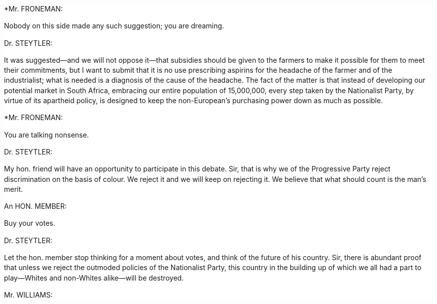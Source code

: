 <from>*Mr. <person refersTo="hansard_za">FRONEMAN</person>:</from>

<p>Nobody on this side made any such suggestion; you are dreaming.</p>

</speech>

<speech by="#steytler">

<from>Dr. <person refersTo="hansard_za">STEYTLER</person>:</from>

<p>It was suggested&#x2014;and we will not oppose it&#x2014;that subsidies should be given to the farmers to make it possible for <span class="col_1503-1504" refersTo="page_0767"/>them to meet their commitments, but I want to submit that it is no use prescribing aspirins for the headache of the farmer and of the industrialist; what is needed is a diagnosis of the cause of the headache. The fact of the matter is that instead of developing our potential market in South Africa, embracing our entire population of 15,000,000, every step taken by the Nationalist Party, by virtue of its apartheid policy, is designed to keep the non-European&#x2019;s purchasing power down as much as possible.</p>

</speech>

<speech by="#froneman">

<from>*Mr. <person refersTo="hansard_za">FRONEMAN</person>:</from>

<p>You are talking nonsense.</p>

</speech>

<speech by="#steytler">

<from>Dr. <person refersTo="hansard_za">STEYTLER</person>:</from>

<p>My hon. friend will have an opportunity to participate in this debate. Sir, that is why we of the Progressive Party reject discrimination on the basis of colour. We reject it and we will keep on rejecting it. We believe that what should count is the man&#x2019;s merit.</p>

</speech>

<speech by="#member">

<from>An <person refersTo="hansard_za">HON. MEMBER</person>:</from>

<p>Buy your votes.</p>

</speech>

<speech by="#steytler">

<from>Dr. <person refersTo="hansard_za">STEYTLER</person>:</from>

<p>Let the hon. member stop thinking for a moment about votes, and think of the future of his country. Sir, there is abundant proof that unless we reject the outmoded policies of the Nationalist Party, this country in the building up of which we all had a part to play&#x2014;Whites and non-Whites alike&#x2014;will be destroyed.</p>

</speech>

<speech by="#williams">

<from>Mr. <person refersTo="hansard_za">WILLIAMS</person>:</from>
